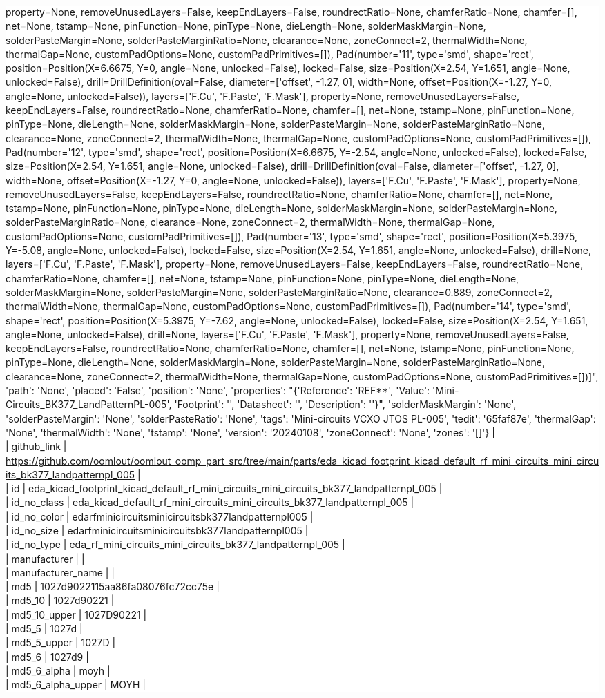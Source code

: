 property=None, removeUnusedLayers=False, keepEndLayers=False, roundrectRatio=None, chamferRatio=None, chamfer=[], net=None, tstamp=None, pinFunction=None, pinType=None, dieLength=None, solderMaskMargin=None, solderPasteMargin=None, solderPasteMarginRatio=None, clearance=None, zoneConnect=2, thermalWidth=None, thermalGap=None, customPadOptions=None, customPadPrimitives=[]), Pad(number='11', type='smd', shape='rect', position=Position(X=6.6675, Y=0, angle=None, unlocked=False), locked=False, size=Position(X=2.54, Y=1.651, angle=None, unlocked=False), drill=DrillDefinition(oval=False, diameter=['offset', -1.27, 0], width=None, offset=Position(X=-1.27, Y=0, angle=None, unlocked=False)), layers=['F.Cu', 'F.Paste', 'F.Mask'], property=None, removeUnusedLayers=False, keepEndLayers=False, roundrectRatio=None, chamferRatio=None, chamfer=[], net=None, tstamp=None, pinFunction=None, pinType=None, dieLength=None, solderMaskMargin=None, solderPasteMargin=None, solderPasteMarginRatio=None, clearance=None, zoneConnect=2, thermalWidth=None, thermalGap=None, customPadOptions=None, customPadPrimitives=[]), Pad(number='12', type='smd', shape='rect', position=Position(X=6.6675, Y=-2.54, angle=None, unlocked=False), locked=False, size=Position(X=2.54, Y=1.651, angle=None, unlocked=False), drill=DrillDefinition(oval=False, diameter=['offset', -1.27, 0], width=None, offset=Position(X=-1.27, Y=0, angle=None, unlocked=False)), layers=['F.Cu', 'F.Paste', 'F.Mask'], property=None, removeUnusedLayers=False, keepEndLayers=False, roundrectRatio=None, chamferRatio=None, chamfer=[], net=None, tstamp=None, pinFunction=None, pinType=None, dieLength=None, solderMaskMargin=None, solderPasteMargin=None, solderPasteMarginRatio=None, clearance=None, zoneConnect=2, thermalWidth=None, thermalGap=None, customPadOptions=None, customPadPrimitives=[]), Pad(number='13', type='smd', shape='rect', position=Position(X=5.3975, Y=-5.08, angle=None, unlocked=False), locked=False, size=Position(X=2.54, Y=1.651, angle=None, unlocked=False), drill=None, layers=['F.Cu', 'F.Paste', 'F.Mask'], property=None, removeUnusedLayers=False, keepEndLayers=False, roundrectRatio=None, chamferRatio=None, chamfer=[], net=None, tstamp=None, pinFunction=None, pinType=None, dieLength=None, solderMaskMargin=None, solderPasteMargin=None, solderPasteMarginRatio=None, clearance=0.889, zoneConnect=2, thermalWidth=None, thermalGap=None, customPadOptions=None, customPadPrimitives=[]), Pad(number='14', type='smd', shape='rect', position=Position(X=5.3975, Y=-7.62, angle=None, unlocked=False), locked=False, size=Position(X=2.54, Y=1.651, angle=None, unlocked=False), drill=None, layers=['F.Cu', 'F.Paste', 'F.Mask'], property=None, removeUnusedLayers=False, keepEndLayers=False, roundrectRatio=None, chamferRatio=None, chamfer=[], net=None, tstamp=None, pinFunction=None, pinType=None, dieLength=None, solderMaskMargin=None, solderPasteMargin=None, solderPasteMarginRatio=None, clearance=None, zoneConnect=2, thermalWidth=None, thermalGap=None, customPadOptions=None, customPadPrimitives=[])]", 'path': 'None', 'placed': 'False', 'position': 'None', 'properties': "{'Reference': 'REF**', 'Value': 'Mini-Circuits_BK377_LandPatternPL-005', 'Footprint': '', 'Datasheet': '', 'Description': ''}", 'solderMaskMargin': 'None', 'solderPasteMargin': 'None', 'solderPasteRatio': 'None', 'tags': 'Mini-circuits VCXO JTOS PL-005', 'tedit': '65faf87e', 'thermalGap': 'None', 'thermalWidth': 'None', 'tstamp': 'None', 'version': '20240108', 'zoneConnect': 'None', 'zones': '[]'} |  
| github_link | https://github.com/oomlout/oomlout_oomp_part_src/tree/main/parts/eda_kicad_footprint_kicad_default_rf_mini_circuits_mini_circuits_bk377_landpatternpl_005 |  
| id | eda_kicad_footprint_kicad_default_rf_mini_circuits_mini_circuits_bk377_landpatternpl_005 |  
| id_no_class | eda_kicad_default_rf_mini_circuits_mini_circuits_bk377_landpatternpl_005 |  
| id_no_color | edarfminicircuitsminicircuitsbk377landpatternpl005 |  
| id_no_size | edarfminicircuitsminicircuitsbk377landpatternpl005 |  
| id_no_type | eda_rf_mini_circuits_mini_circuits_bk377_landpatternpl_005 |  
| manufacturer |  |  
| manufacturer_name |  |  
| md5 | 1027d9022115aa86fa08076fc72cc75e |  
| md5_10 | 1027d90221 |  
| md5_10_upper | 1027D90221 |  
| md5_5 | 1027d |  
| md5_5_upper | 1027D |  
| md5_6 | 1027d9 |  
| md5_6_alpha | moyh |  
| md5_6_alpha_upper | MOYH |  